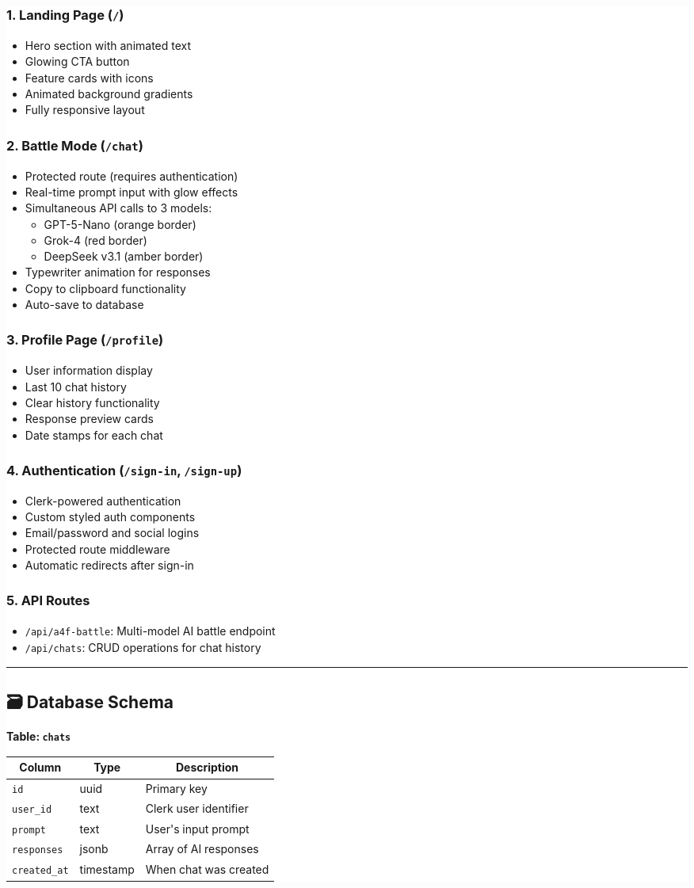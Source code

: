 ### 1. **Landing Page** (`/`)
- Hero section with animated text
- Glowing CTA button
- Feature cards with icons
- Animated background gradients
- Fully responsive layout

### 2. **Battle Mode** (`/chat`)
- Protected route (requires authentication)
- Real-time prompt input with glow effects
- Simultaneous API calls to 3 models:
  - GPT-5-Nano (orange border)
  - Grok-4 (red border)
  - DeepSeek v3.1 (amber border)
- Typewriter animation for responses
- Copy to clipboard functionality
- Auto-save to database

### 3. **Profile Page** (`/profile`)
- User information display
- Last 10 chat history
- Clear history functionality
- Response preview cards
- Date stamps for each chat

### 4. **Authentication** (`/sign-in`, `/sign-up`)
- Clerk-powered authentication
- Custom styled auth components
- Email/password and social logins
- Protected route middleware
- Automatic redirects after sign-in

### 5. **API Routes**
- `/api/a4f-battle`: Multi-model AI battle endpoint
- `/api/chats`: CRUD operations for chat history

---

## 🗃️ Database Schema

**Table: `chats`**

| Column | Type | Description |
|--------|------|-------------|
| `id` | uuid | Primary key |
| `user_id` | text | Clerk user identifier |
| `prompt` | text | User's input prompt |
| `responses` | jsonb | Array of AI responses |
| `created_at` | timestamp | When chat was created |
